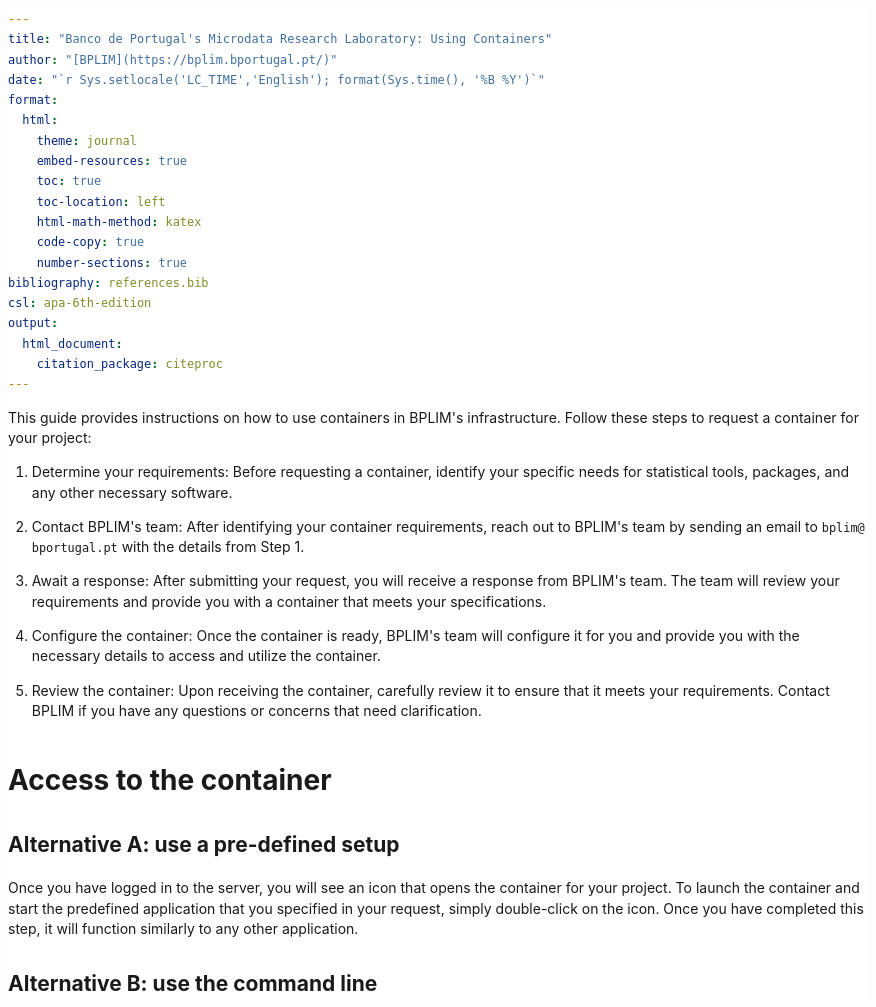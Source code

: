 ```yaml
---
title: "Banco de Portugal's Microdata Research Laboratory: Using Containers"
author: "[BPLIM](https://bplim.bportugal.pt/)"
date: "`r Sys.setlocale('LC_TIME','English'); format(Sys.time(), '%B %Y')`"
format:
  html:
    theme: journal
    embed-resources: true
    toc: true
    toc-location: left
    html-math-method: katex
    code-copy: true
    number-sections: true
bibliography: references.bib
csl: apa-6th-edition
output:
  html_document:
    citation_package: citeproc
---
```


This guide provides instructions on how to use containers in BPLIM's infrastructure. Follow these steps to request a container for your project:

1.  Determine your requirements: Before requesting a container, identify your specific needs for statistical tools, packages, and any other necessary software.

2.  Contact BPLIM's team: After identifying your container requirements, reach out to BPLIM's team by sending an email to `bplim@bportugal.pt` with the details from Step 1.

3.  Await a response: After submitting your request, you will receive a response from BPLIM's team. The team will review your requirements and provide you with a container that meets your specifications.

4.  Configure the container: Once the container is ready, BPLIM's team will configure it for you and provide you with the necessary details to access and utilize the container.

5.  Review the container: Upon receiving the container, carefully review it to ensure that it meets your requirements. Contact BPLIM if you have any questions or concerns that need clarification.

# Access to the container

## Alternative A: use a pre-defined setup

Once you have logged in to the server, you will see an icon that opens the container for your project. To launch the container and start the predefined application that you specified in your request, simply double-click on the icon. Once you have completed this step, it will function similarly to any other application.

## Alternative B: use the command line
